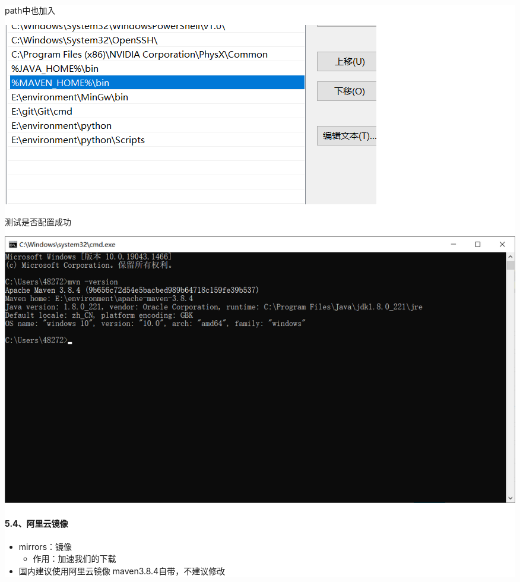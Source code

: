 path中也加入

![image-20220117095509705](JavaWeb学习笔记.assets/image-20220117095509705.png)

测试是否配置成功

![image-20220117095435349](JavaWeb学习笔记.assets/image-20220117095435349.png)



#### 5.4、阿里云镜像

- mirrors：镜像
  - 作用：加速我们的下载
- 国内建议使用阿里云镜像 maven3.8.4自带，不建议修改
